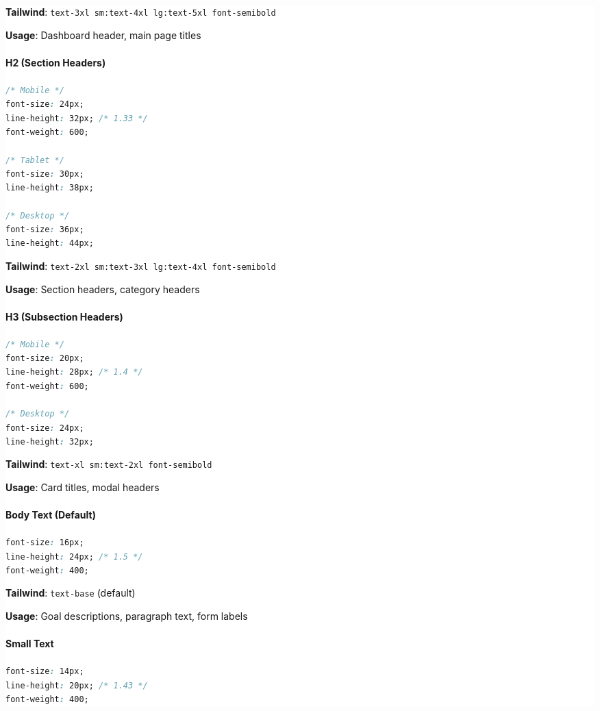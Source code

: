 **Tailwind**: `text-3xl sm:text-4xl lg:text-5xl font-semibold`

**Usage**: Dashboard header, main page titles

#### H2 (Section Headers)
```css
/* Mobile */
font-size: 24px;
line-height: 32px; /* 1.33 */
font-weight: 600;

/* Tablet */
font-size: 30px;
line-height: 38px;

/* Desktop */
font-size: 36px;
line-height: 44px;
```

**Tailwind**: `text-2xl sm:text-3xl lg:text-4xl font-semibold`

**Usage**: Section headers, category headers

#### H3 (Subsection Headers)
```css
/* Mobile */
font-size: 20px;
line-height: 28px; /* 1.4 */
font-weight: 600;

/* Desktop */
font-size: 24px;
line-height: 32px;
```

**Tailwind**: `text-xl sm:text-2xl font-semibold`

**Usage**: Card titles, modal headers

#### Body Text (Default)
```css
font-size: 16px;
line-height: 24px; /* 1.5 */
font-weight: 400;
```

**Tailwind**: `text-base` (default)

**Usage**: Goal descriptions, paragraph text, form labels

#### Small Text
```css
font-size: 14px;
line-height: 20px; /* 1.43 */
font-weight: 400;
```
